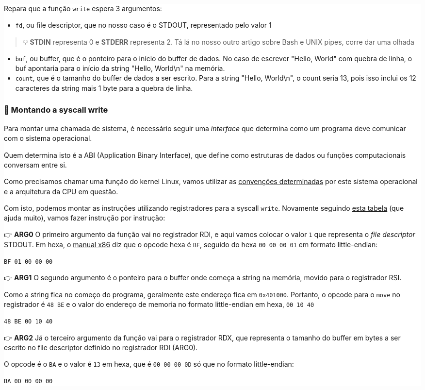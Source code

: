 Repara que a função `write` espera 3 argumentos:

* `fd`, ou file descriptor, que no nosso caso é o STDOUT, representado pelo valor 1

> 💡 **STDIN** representa 0 e **STDERR** representa 2. Tá lá no nosso outro artigo sobre Bash e UNIX pipes, corre dar uma olhada

* `buf`, ou buffer, que é o ponteiro para o início do buffer de dados. No caso de escrever "Hello, World" com quebra de linha, o buf apontaria para o início da string "Hello, World\n" na memória.
* `count`, que é o tamanho do buffer de dados a ser escrito. Para a string "Hello, World\n", o count seria 13, pois isso inclui os 12 caracteres da string mais 1 byte para a quebra de linha.

### 🔵 Montando a syscall write

Para montar uma chamada de sistema, é necessário seguir uma _interface_ que determina como um programa deve comunicar com o sistema operacional.

Quem determina isto é a ABI (Application Binary Interface), que define como estruturas de dados ou funções computacionais conversam entre si. 

Como precisamos chamar uma função do kernel Linux, vamos utilizar as [convenções determinadas](https://en.wikipedia.org/wiki/X86_calling_conventions) por este sistema operacional e a arquitetura da CPU em questão.

Com isto, podemos montar as instruções utilizando registradores para a syscall `write`. Novamente seguindo [esta tabela](https://x64.syscall.sh/
) (que ajuda muito), vamos fazer instrução por instrução:

👉 **ARG0**
O primeiro argumento da função vai no registrador RDI, e aqui vamos colocar o valor `1` que representa o _file descriptor_ STDOUT. Em hexa, o [manual x86](http://ref.x86asm.net/coder64.html) diz que o opcode hexa é `BF`, seguido do hexa `00 00 00 01` em formato little-endian:

```
BF 01 00 00 00
```

👉 **ARG1**
O segundo argumento é o ponteiro para o buffer onde começa a string na memória, movido para o registrador RSI. 

Como a string fica no começo do programa, geralmente este endereço fica em `0x401000`. Portanto, o opcode para o `move` no registrador é `48 BE` e o valor do endereço de memoria no formato little-endian em hexa, `00 10 40`

```
48 BE 00 10 40 
```

👉 **ARG2**
Já o terceiro argumento da função vai para o registrador RDX, que representa o tamanho do buffer em bytes a ser escrito no file descriptor definido no registrador RDI (ARG0).

O opcode é o `BA` e o valor é `13` em hexa, que é `00 00 00 0D` só que no formato little-endian:

```
BA 0D 00 00 00
```
